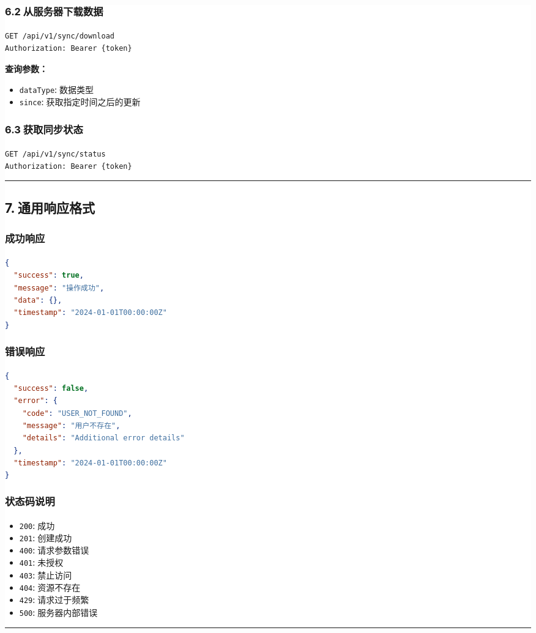 ### 6.2 从服务器下载数据
```
GET /api/v1/sync/download
Authorization: Bearer {token}
```

**查询参数：**
- `dataType`: 数据类型
- `since`: 获取指定时间之后的更新

### 6.3 获取同步状态
```
GET /api/v1/sync/status
Authorization: Bearer {token}
```

---

## 7. 通用响应格式

### 成功响应
```json
{
  "success": true,
  "message": "操作成功",
  "data": {},
  "timestamp": "2024-01-01T00:00:00Z"
}
```

### 错误响应
```json
{
  "success": false,
  "error": {
    "code": "USER_NOT_FOUND",
    "message": "用户不存在",
    "details": "Additional error details"
  },
  "timestamp": "2024-01-01T00:00:00Z"
}
```

### 状态码说明
- `200`: 成功
- `201`: 创建成功
- `400`: 请求参数错误
- `401`: 未授权
- `403`: 禁止访问
- `404`: 资源不存在
- `429`: 请求过于频繁
- `500`: 服务器内部错误

---